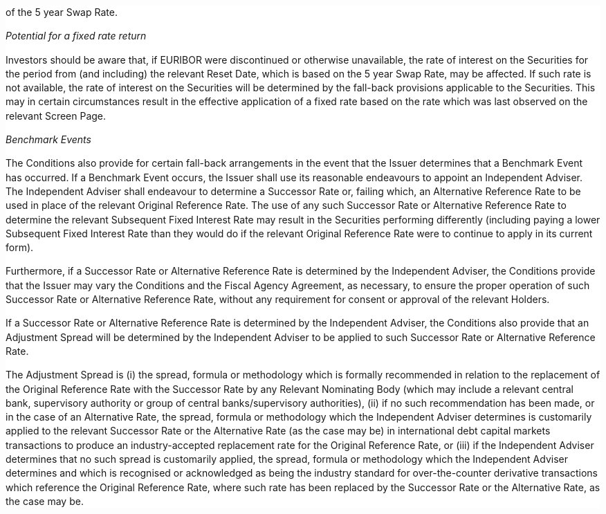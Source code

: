 of the 5 year Swap Rate.

_Potential for a fixed rate return_

Investors should be aware that, if EURIBOR were discontinued or otherwise unavailable, the rate of interest on
the Securities for the period from (and including) the relevant Reset Date, which is based on the 5 year Swap
Rate, may be affected. If such rate is not available, the rate of interest on the Securities will be determined by the
fall-back provisions applicable to the Securities. This may in certain circumstances result in the effective
application of a fixed rate based on the rate which was last observed on the relevant Screen Page.

_Benchmark Events_

The Conditions also provide for certain fall-back arrangements in the event that the Issuer determines that a
Benchmark Event has occurred. If a Benchmark Event occurs, the Issuer shall use its reasonable endeavours to
appoint an Independent Adviser. The Independent Adviser shall endeavour to determine a Successor Rate or,
failing which, an Alternative Reference Rate to be used in place of the relevant Original Reference Rate. The use
of any such Successor Rate or Alternative Reference Rate to determine the relevant Subsequent Fixed Interest
Rate may result in the Securities performing differently (including paying a lower Subsequent Fixed Interest
Rate than they would do if the relevant Original Reference Rate were to continue to apply in its current form).

Furthermore, if a Successor Rate or Alternative Reference Rate is determined by the Independent Adviser, the
Conditions provide that the Issuer may vary the Conditions and the Fiscal Agency Agreement, as necessary, to
ensure the proper operation of such Successor Rate or Alternative Reference Rate, without any requirement for
consent or approval of the relevant Holders.

If a Successor Rate or Alternative Reference Rate is determined by the Independent Adviser, the Conditions also
provide that an Adjustment Spread will be determined by the Independent Adviser to be applied to such
Successor Rate or Alternative Reference Rate.

The Adjustment Spread is (i) the spread, formula or methodology which is formally recommended in relation to
the replacement of the Original Reference Rate with the Successor Rate by any Relevant Nominating Body
(which may include a relevant central bank, supervisory authority or group of central banks/supervisory
authorities), (ii) if no such recommendation has been made, or in the case of an Alternative Rate, the spread,
formula or methodology which the Independent Adviser determines is customarily applied to the relevant
Successor Rate or the Alternative Rate (as the case may be) in international debt capital markets transactions to
produce an industry-accepted replacement rate for the Original Reference Rate, or (iii) if the Independent
Adviser determines that no such spread is customarily applied, the spread, formula or methodology which the
Independent Adviser determines and which is recognised or acknowledged as being the industry standard for
over-the-counter derivative transactions which reference the Original Reference Rate, where such rate has been
replaced by the Successor Rate or the Alternative Rate, as the case may be.
